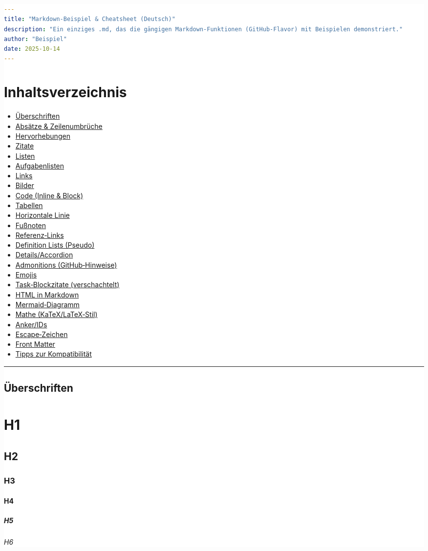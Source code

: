 ```yaml
---
title: "Markdown‑Beispiel & Cheatsheet (Deutsch)"
description: "Ein einziges .md, das die gängigen Markdown‑Funktionen (GitHub‑Flavor) mit Beispielen demonstriert."
author: "Beispiel"
date: 2025-10-14
---
```


# Inhaltsverzeichnis

- [Überschriften](#überschriften)
- [Absätze & Zeilenumbrüche](#absätze--zeilenumbrüche)
- [Hervorhebungen](#hervorhebungen)
- [Zitate](#zitate)
- [Listen](#listen)
- [Aufgabenlisten](#aufgabenlisten)
- [Links](#links)
- [Bilder](#bilder)
- [Code (Inline & Block)](#code-inline--block)
- [Tabellen](#tabellen)
- [Horizontale Linie](#horizontale-linie)
- [Fußnoten](#fußnoten)
- [Referenz‑Links](#referenz-links)
- [Definition Lists (Pseudo)](#definition-lists-pseudo)
- [Details/Accordion](#detailsaccordion)
- [Admonitions (GitHub‑Hinweise)](#admonitions-github-hinweise)
- [Emojis](#emojis)
- [Task‑Blockzitate (verschachtelt)](#task-blockzitate-verschachtelt)
- [HTML in Markdown](#html-in-markdown)
- [Mermaid‑Diagramm](#mermaid-diagramm)
- [Mathe (KaTeX/LaTeX‑Stil)](#mathe-katexlatex-stil)
- [Anker/IDs](#ankerids)
- [Escape‑Zeichen](#escape-zeichen)
- [Front Matter](#front-matter)
- [Tipps zur Kompatibilität](#tipps-zur-kompatibilität)

---

## Überschriften

# H1
## H2
### H3
#### H4
##### H5
###### H6
